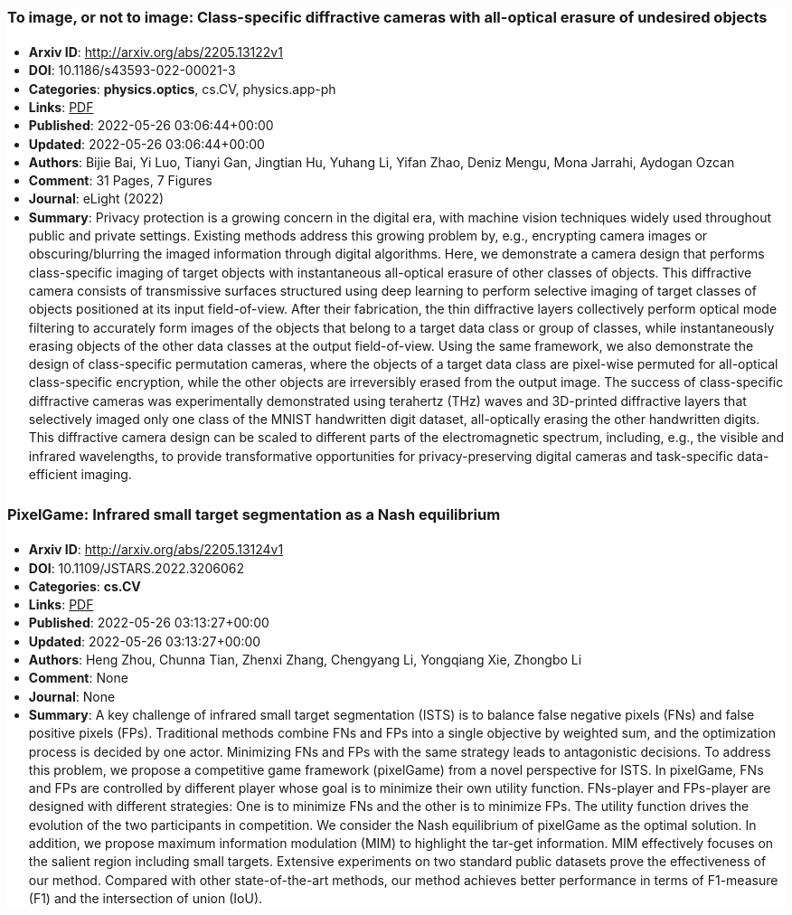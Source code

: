

### To image, or not to image: Class-specific diffractive cameras with all-optical erasure of undesired objects
- **Arxiv ID**: http://arxiv.org/abs/2205.13122v1
- **DOI**: 10.1186/s43593-022-00021-3
- **Categories**: **physics.optics**, cs.CV, physics.app-ph
- **Links**: [PDF](http://arxiv.org/pdf/2205.13122v1)
- **Published**: 2022-05-26 03:06:44+00:00
- **Updated**: 2022-05-26 03:06:44+00:00
- **Authors**: Bijie Bai, Yi Luo, Tianyi Gan, Jingtian Hu, Yuhang Li, Yifan Zhao, Deniz Mengu, Mona Jarrahi, Aydogan Ozcan
- **Comment**: 31 Pages, 7 Figures
- **Journal**: eLight (2022)
- **Summary**: Privacy protection is a growing concern in the digital era, with machine vision techniques widely used throughout public and private settings. Existing methods address this growing problem by, e.g., encrypting camera images or obscuring/blurring the imaged information through digital algorithms. Here, we demonstrate a camera design that performs class-specific imaging of target objects with instantaneous all-optical erasure of other classes of objects. This diffractive camera consists of transmissive surfaces structured using deep learning to perform selective imaging of target classes of objects positioned at its input field-of-view. After their fabrication, the thin diffractive layers collectively perform optical mode filtering to accurately form images of the objects that belong to a target data class or group of classes, while instantaneously erasing objects of the other data classes at the output field-of-view. Using the same framework, we also demonstrate the design of class-specific permutation cameras, where the objects of a target data class are pixel-wise permuted for all-optical class-specific encryption, while the other objects are irreversibly erased from the output image. The success of class-specific diffractive cameras was experimentally demonstrated using terahertz (THz) waves and 3D-printed diffractive layers that selectively imaged only one class of the MNIST handwritten digit dataset, all-optically erasing the other handwritten digits. This diffractive camera design can be scaled to different parts of the electromagnetic spectrum, including, e.g., the visible and infrared wavelengths, to provide transformative opportunities for privacy-preserving digital cameras and task-specific data-efficient imaging.



### PixelGame: Infrared small target segmentation as a Nash equilibrium
- **Arxiv ID**: http://arxiv.org/abs/2205.13124v1
- **DOI**: 10.1109/JSTARS.2022.3206062
- **Categories**: **cs.CV**
- **Links**: [PDF](http://arxiv.org/pdf/2205.13124v1)
- **Published**: 2022-05-26 03:13:27+00:00
- **Updated**: 2022-05-26 03:13:27+00:00
- **Authors**: Heng Zhou, Chunna Tian, Zhenxi Zhang, Chengyang Li, Yongqiang Xie, Zhongbo Li
- **Comment**: None
- **Journal**: None
- **Summary**: A key challenge of infrared small target segmentation (ISTS) is to balance false negative pixels (FNs) and false positive pixels (FPs). Traditional methods combine FNs and FPs into a single objective by weighted sum, and the optimization process is decided by one actor. Minimizing FNs and FPs with the same strategy leads to antagonistic decisions. To address this problem, we propose a competitive game framework (pixelGame) from a novel perspective for ISTS. In pixelGame, FNs and FPs are controlled by different player whose goal is to minimize their own utility function. FNs-player and FPs-player are designed with different strategies: One is to minimize FNs and the other is to minimize FPs. The utility function drives the evolution of the two participants in competition. We consider the Nash equilibrium of pixelGame as the optimal solution. In addition, we propose maximum information modulation (MIM) to highlight the tar-get information. MIM effectively focuses on the salient region including small targets. Extensive experiments on two standard public datasets prove the effectiveness of our method. Compared with other state-of-the-art methods, our method achieves better performance in terms of F1-measure (F1) and the intersection of union (IoU).
